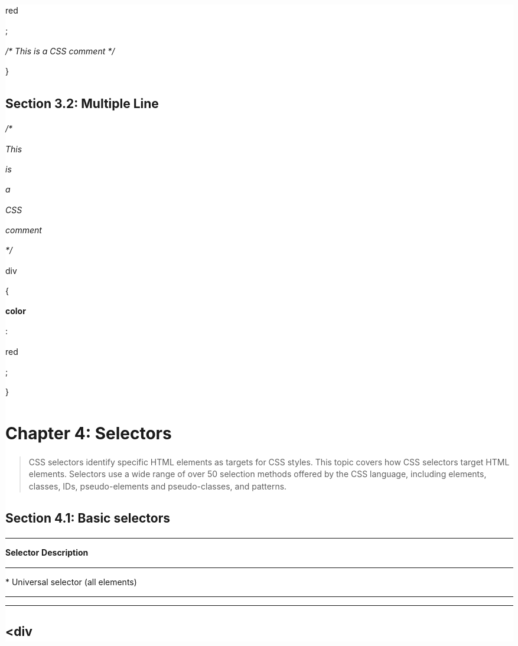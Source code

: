 red

;

*/\* This is a CSS comment \*/*

}

## Section 3.2: Multiple Line

*/\**

*This*

*is*

*a*

*CSS*

*comment*

*\*/*

div

{

**color**

:

red

;

}

# Chapter 4: Selectors

> CSS selectors identify specific HTML elements as targets for CSS
> styles. This topic covers how CSS selectors target HTML elements.
> Selectors use a wide range of over 50 selection methods offered by the
> CSS language, including elements, classes, IDs, pseudo-elements and
> pseudo-classes, and patterns.

## Section 4.1: Basic selectors

  -----------------------------------------------------------------------
  **Selector**           **Description**
  ---------------------- ------------------------------------------------
  \*                     Universal selector (all elements)

  -----------------------------------------------------------------------

  -----------------------------------------------------------------------
  **\<div**
  -----------------------------------------------------------------------
